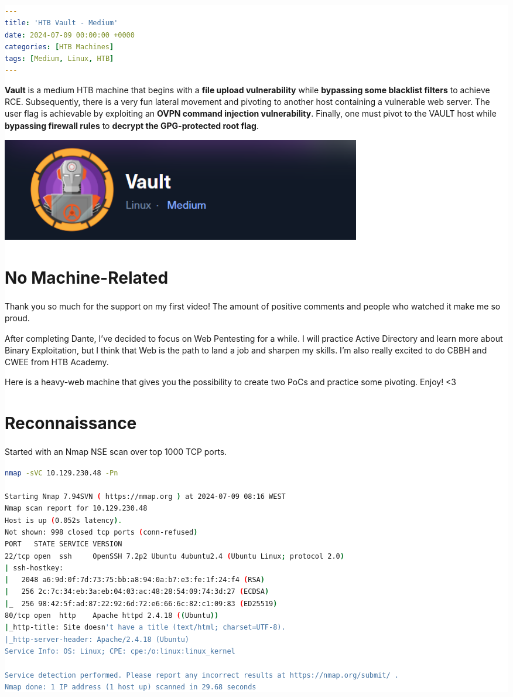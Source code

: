 ```yaml
---
title: 'HTB Vault - Medium'
date: 2024-07-09 00:00:00 +0000
categories: [HTB Machines]
tags: [Medium, Linux, HTB]
---
```


**Vault** is a medium HTB machine that begins with a **file upload vulnerability** while **bypassing some blacklist filters** to achieve RCE. Subsequently, there is a very fun lateral movement and pivoting to another host containing a vulnerable web server. The user flag is achievable by exploiting an **OVPN command injection vulnerability**. Finally, one must pivot to the VAULT host while **bypassing firewall rules** to **decrypt the GPG-protected root flag**.

<img src="/assets/img/vault/Untitled.png" alt="Untitled.png" style="width:600px;">

# No Machine-Related

Thank you so much for the support on my first video! The amount of positive comments and people who watched it make me so proud.

After completing Dante, I’ve decided to focus on Web Pentesting for a while. I will practice Active Directory and learn more about Binary Exploitation, but I think that Web is the path to land a job and sharpen my skills. I’m also really excited to do CBBH and CWEE from HTB Academy. 

Here is a heavy-web machine that gives you the possibility to create two PoCs and practice some pivoting. Enjoy! <3

# Reconnaissance

Started with an Nmap NSE scan over top 1000 TCP ports.

```bash
nmap -sVC 10.129.230.48 -Pn                                                                                 

Starting Nmap 7.94SVN ( https://nmap.org ) at 2024-07-09 08:16 WEST
Nmap scan report for 10.129.230.48
Host is up (0.052s latency).
Not shown: 998 closed tcp ports (conn-refused)
PORT   STATE SERVICE VERSION
22/tcp open  ssh     OpenSSH 7.2p2 Ubuntu 4ubuntu2.4 (Ubuntu Linux; protocol 2.0)
| ssh-hostkey: 
|   2048 a6:9d:0f:7d:73:75:bb:a8:94:0a:b7:e3:fe:1f:24:f4 (RSA)
|   256 2c:7c:34:eb:3a:eb:04:03:ac:48:28:54:09:74:3d:27 (ECDSA)
|_  256 98:42:5f:ad:87:22:92:6d:72:e6:66:6c:82:c1:09:83 (ED25519)
80/tcp open  http    Apache httpd 2.4.18 ((Ubuntu))
|_http-title: Site doesn't have a title (text/html; charset=UTF-8).
|_http-server-header: Apache/2.4.18 (Ubuntu)
Service Info: OS: Linux; CPE: cpe:/o:linux:linux_kernel

Service detection performed. Please report any incorrect results at https://nmap.org/submit/ .
Nmap done: 1 IP address (1 host up) scanned in 29.68 seconds
```

